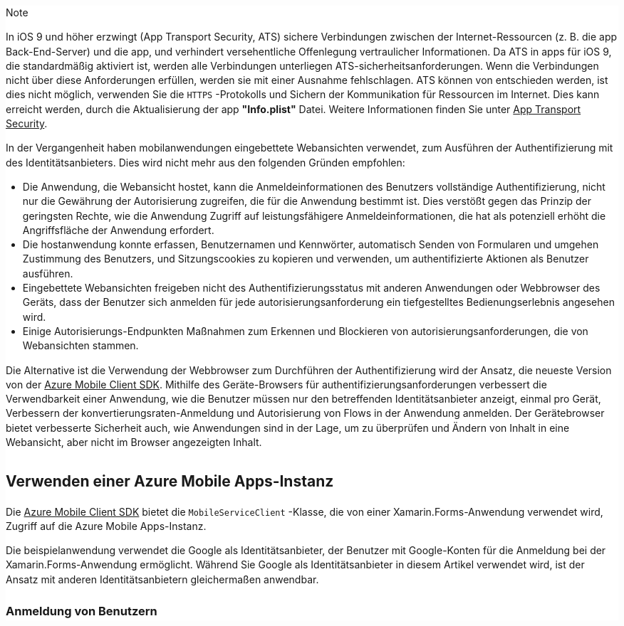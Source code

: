 > [!NOTE]
> In iOS 9 und höher erzwingt (App Transport Security, ATS) sichere Verbindungen zwischen der Internet-Ressourcen (z. B. die app Back-End-Server) und die app, und verhindert versehentliche Offenlegung vertraulicher Informationen. Da ATS in apps für iOS 9, die standardmäßig aktiviert ist, werden alle Verbindungen unterliegen ATS-sicherheitsanforderungen. Wenn die Verbindungen nicht über diese Anforderungen erfüllen, werden sie mit einer Ausnahme fehlschlagen.
> ATS können von entschieden werden, ist dies nicht möglich, verwenden Sie die `HTTPS` -Protokolls und Sichern der Kommunikation für Ressourcen im Internet. Dies kann erreicht werden, durch die Aktualisierung der app **"Info.plist"** Datei. Weitere Informationen finden Sie unter [App Transport Security](~/ios/app-fundamentals/ats.md).

In der Vergangenheit haben mobilanwendungen eingebettete Webansichten verwendet, zum Ausführen der Authentifizierung mit des Identitätsanbieters. Dies wird nicht mehr aus den folgenden Gründen empfohlen:

- Die Anwendung, die Webansicht hostet, kann die Anmeldeinformationen des Benutzers vollständige Authentifizierung, nicht nur die Gewährung der Autorisierung zugreifen, die für die Anwendung bestimmt ist. Dies verstößt gegen das Prinzip der geringsten Rechte, wie die Anwendung Zugriff auf leistungsfähigere Anmeldeinformationen, die hat als potenziell erhöht die Angriffsfläche der Anwendung erfordert.
- Die hostanwendung konnte erfassen, Benutzernamen und Kennwörter, automatisch Senden von Formularen und umgehen Zustimmung des Benutzers, und Sitzungscookies zu kopieren und verwenden, um authentifizierte Aktionen als Benutzer ausführen.
- Eingebettete Webansichten freigeben nicht des Authentifizierungsstatus mit anderen Anwendungen oder Webbrowser des Geräts, dass der Benutzer sich anmelden für jede autorisierungsanforderung ein tiefgestelltes Bedienungserlebnis angesehen wird.
- Einige Autorisierungs-Endpunkten Maßnahmen zum Erkennen und Blockieren von autorisierungsanforderungen, die von Webansichten stammen.

Die Alternative ist die Verwendung der Webbrowser zum Durchführen der Authentifizierung wird der Ansatz, die neueste Version von der [Azure Mobile Client SDK](https://www.nuget.org/packages/Microsoft.Azure.Mobile.Client/). Mithilfe des Geräte-Browsers für authentifizierungsanforderungen verbessert die Verwendbarkeit einer Anwendung, wie die Benutzer müssen nur den betreffenden Identitätsanbieter anzeigt, einmal pro Gerät, Verbessern der konvertierungsraten-Anmeldung und Autorisierung von Flows in der Anwendung anmelden. Der Gerätebrowser bietet verbesserte Sicherheit auch, wie Anwendungen sind in der Lage, um zu überprüfen und Ändern von Inhalt in eine Webansicht, aber nicht im Browser angezeigten Inhalt.

## <a name="using-an-azure-mobile-apps-instance"></a>Verwenden einer Azure Mobile Apps-Instanz

Die [Azure Mobile Client SDK](https://www.nuget.org/packages/Microsoft.Azure.Mobile.Client/) bietet die `MobileServiceClient` -Klasse, die von einer Xamarin.Forms-Anwendung verwendet wird, Zugriff auf die Azure Mobile Apps-Instanz.

Die beispielanwendung verwendet die Google als Identitätsanbieter, der Benutzer mit Google-Konten für die Anmeldung bei der Xamarin.Forms-Anwendung ermöglicht. Während Sie Google als Identitätsanbieter in diesem Artikel verwendet wird, ist der Ansatz mit anderen Identitätsanbietern gleichermaßen anwendbar.

<a name="logging-in" />

### <a name="logging-in-users"></a>Anmeldung von Benutzern
